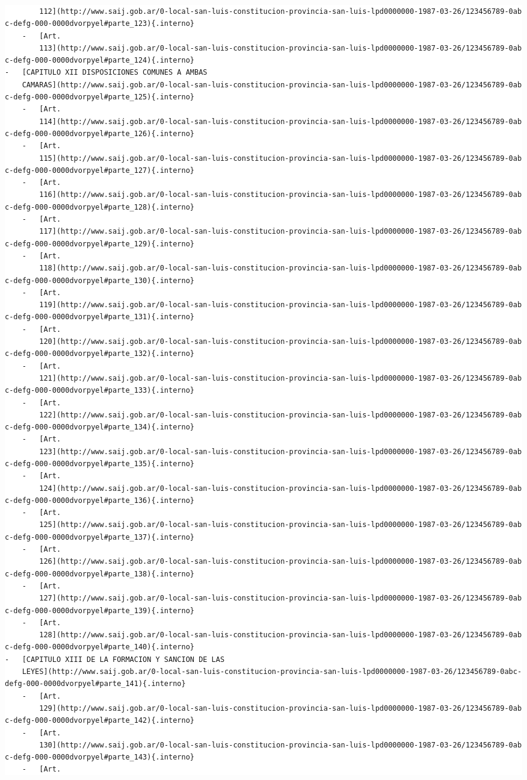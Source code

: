             112](http://www.saij.gob.ar/0-local-san-luis-constitucion-provincia-san-luis-lpd0000000-1987-03-26/123456789-0abc-defg-000-0000dvorpyel#parte_123){.interno}
        -   [Art.
            113](http://www.saij.gob.ar/0-local-san-luis-constitucion-provincia-san-luis-lpd0000000-1987-03-26/123456789-0abc-defg-000-0000dvorpyel#parte_124){.interno}
    -   [CAPITULO XII DISPOSICIONES COMUNES A AMBAS
        CAMARAS](http://www.saij.gob.ar/0-local-san-luis-constitucion-provincia-san-luis-lpd0000000-1987-03-26/123456789-0abc-defg-000-0000dvorpyel#parte_125){.interno}
        -   [Art.
            114](http://www.saij.gob.ar/0-local-san-luis-constitucion-provincia-san-luis-lpd0000000-1987-03-26/123456789-0abc-defg-000-0000dvorpyel#parte_126){.interno}
        -   [Art.
            115](http://www.saij.gob.ar/0-local-san-luis-constitucion-provincia-san-luis-lpd0000000-1987-03-26/123456789-0abc-defg-000-0000dvorpyel#parte_127){.interno}
        -   [Art.
            116](http://www.saij.gob.ar/0-local-san-luis-constitucion-provincia-san-luis-lpd0000000-1987-03-26/123456789-0abc-defg-000-0000dvorpyel#parte_128){.interno}
        -   [Art.
            117](http://www.saij.gob.ar/0-local-san-luis-constitucion-provincia-san-luis-lpd0000000-1987-03-26/123456789-0abc-defg-000-0000dvorpyel#parte_129){.interno}
        -   [Art.
            118](http://www.saij.gob.ar/0-local-san-luis-constitucion-provincia-san-luis-lpd0000000-1987-03-26/123456789-0abc-defg-000-0000dvorpyel#parte_130){.interno}
        -   [Art.
            119](http://www.saij.gob.ar/0-local-san-luis-constitucion-provincia-san-luis-lpd0000000-1987-03-26/123456789-0abc-defg-000-0000dvorpyel#parte_131){.interno}
        -   [Art.
            120](http://www.saij.gob.ar/0-local-san-luis-constitucion-provincia-san-luis-lpd0000000-1987-03-26/123456789-0abc-defg-000-0000dvorpyel#parte_132){.interno}
        -   [Art.
            121](http://www.saij.gob.ar/0-local-san-luis-constitucion-provincia-san-luis-lpd0000000-1987-03-26/123456789-0abc-defg-000-0000dvorpyel#parte_133){.interno}
        -   [Art.
            122](http://www.saij.gob.ar/0-local-san-luis-constitucion-provincia-san-luis-lpd0000000-1987-03-26/123456789-0abc-defg-000-0000dvorpyel#parte_134){.interno}
        -   [Art.
            123](http://www.saij.gob.ar/0-local-san-luis-constitucion-provincia-san-luis-lpd0000000-1987-03-26/123456789-0abc-defg-000-0000dvorpyel#parte_135){.interno}
        -   [Art.
            124](http://www.saij.gob.ar/0-local-san-luis-constitucion-provincia-san-luis-lpd0000000-1987-03-26/123456789-0abc-defg-000-0000dvorpyel#parte_136){.interno}
        -   [Art.
            125](http://www.saij.gob.ar/0-local-san-luis-constitucion-provincia-san-luis-lpd0000000-1987-03-26/123456789-0abc-defg-000-0000dvorpyel#parte_137){.interno}
        -   [Art.
            126](http://www.saij.gob.ar/0-local-san-luis-constitucion-provincia-san-luis-lpd0000000-1987-03-26/123456789-0abc-defg-000-0000dvorpyel#parte_138){.interno}
        -   [Art.
            127](http://www.saij.gob.ar/0-local-san-luis-constitucion-provincia-san-luis-lpd0000000-1987-03-26/123456789-0abc-defg-000-0000dvorpyel#parte_139){.interno}
        -   [Art.
            128](http://www.saij.gob.ar/0-local-san-luis-constitucion-provincia-san-luis-lpd0000000-1987-03-26/123456789-0abc-defg-000-0000dvorpyel#parte_140){.interno}
    -   [CAPITULO XIII DE LA FORMACION Y SANCION DE LAS
        LEYES](http://www.saij.gob.ar/0-local-san-luis-constitucion-provincia-san-luis-lpd0000000-1987-03-26/123456789-0abc-defg-000-0000dvorpyel#parte_141){.interno}
        -   [Art.
            129](http://www.saij.gob.ar/0-local-san-luis-constitucion-provincia-san-luis-lpd0000000-1987-03-26/123456789-0abc-defg-000-0000dvorpyel#parte_142){.interno}
        -   [Art.
            130](http://www.saij.gob.ar/0-local-san-luis-constitucion-provincia-san-luis-lpd0000000-1987-03-26/123456789-0abc-defg-000-0000dvorpyel#parte_143){.interno}
        -   [Art.